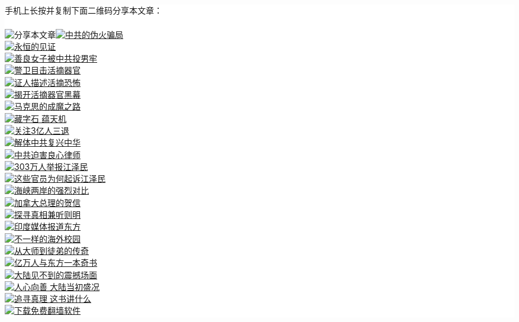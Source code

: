 ####
手机上长按并复制下面二维码分享本文章：<br><br><img src="http://www.hehaibao.com/qr/index.php?m=1&e=L&p=10&t=&d=https://github.com/asdfgt5/djy/blob/master/gb/17/11/9/n9823694.md%231" title="分享本文章"></td><td VALIGN=TOP><a href="https://github.com/asdfgt5/djy/blob/master/gb/16/1/21/n4622075.md?dfh#1" target="_blank"><img src="https://raw.githubusercontent.com/asdfgt5/djy/master/gb/300/wei-f1.jpg" title="中共的伪火骗局"  alt="中共的伪火骗局"></a><br><a href="https://github.com/asdfgt5/yh/blob/master/README.md?dfh#1" target="_blank"><img src="https://raw.githubusercontent.com/asdfgt5/djy/master/gb/300/yong-h.jpg" title="永恒的见证"  alt="永恒的见证"></a><br><a href="https://github.com/asdfgt5/djy/blob/master/gb/13/9/29/n3974789.md?dfh#1" target="_blank"><img src="https://raw.githubusercontent.com/asdfgt5/djy/master/gb/300/shang-lnz.jpg" title="善良女子被中共投男牢"  alt="善良女子被中共投男牢"></a><br><a href="https://github.com/asdfgt5/djy/blob/master/gb/16/3/16/n4663449.md?dfh#1" target="_blank"><img src="https://raw.githubusercontent.com/asdfgt5/djy/master/gb/300/huo-z3.jpg" title="警卫目击活摘器官"  alt="警卫目击活摘器官"></a><br><a href="https://github.com/asdfgt5/djy/blob/master/gb/16/8/7/n8177641.md?dfh#1" target="_blank"><img src="https://raw.githubusercontent.com/asdfgt5/djy/master/gb/300/huo-z4.jpg" title="证人描述活摘恐怖"  alt="证人描述活摘恐怖"></a><br><a href="https://github.com/asdfgt5/djy/blob/master/gb/10/4/19/n2881569.md?dfh#1" target="_blank"><img src="https://raw.githubusercontent.com/asdfgt5/djy/master/gb/300/huo-z1.jpg" title="揭开活摘器官黑幕"  alt="揭开活摘器官黑幕"></a><br><a href="https://github.com/asdfgt5/djy/blob/master/gb/10/11/7/n3077476.md?dfh#1" target="_blank"><img src="https://raw.githubusercontent.com/asdfgt5/djy/master/gb/300/ma-ks.jpg" title="马克思的成魔之路"  alt="马克思的成魔之路"></a><br><a href="https://github.com/asdfgt5/djy/blob/master/gb/14/6/9/n4173977.md?dfh#1" target="_blank"><img src="https://raw.githubusercontent.com/asdfgt5/djy/master/gb/300/chang-zs.jpg" title="藏字石 蕴天机"  alt="藏字石 蕴天机"></a><br><a href="https://github.com/asdfgt5/djy/blob/master/gb/18/5/10/n10381511.md?dfh#1" target="_blank"><img src="https://raw.githubusercontent.com/asdfgt5/djy/master/gb/300/st1.jpg" title="关注3亿人三退"  alt="关注3亿人三退"></a><br><a href="https://github.com/asdfgt5/djy/blob/master/gb/18/3/21/n10237682.md?dfh#1" target="_blank"><img src="https://raw.githubusercontent.com/asdfgt5/djy/master/gb/300/jie-t.jpg" title="解体中共复兴中华"  alt="解体中共复兴中华"></a><br><a href="https://github.com/asdfgt5/djy/blob/master/gb/9/2/9/n2422991.md?dfh#1" target="_blank"><img src="https://raw.githubusercontent.com/asdfgt5/djy/master/gb/300/gao-zs.jpg" title="中共迫害良心律师"  alt="中共迫害良心律师"></a><br><a href="https://github.com/asdfgt5/djy/blob/master/gb/18/12/9/n10900044.md?dfh#1" target="_blank"><img src="https://raw.githubusercontent.com/asdfgt5/djy/master/gb/300/sj1.jpg" title="303万人举报江泽民"  alt="303万人举报江泽民"></a><br><a href="https://github.com/asdfgt5/djy/blob/master/gb/18/8/28/n10672014.md?dfh#1" target="_blank"><img src="https://raw.githubusercontent.com/asdfgt5/djy/master/gb/300/sj2.jpg" title="这些官员为何起诉江泽民"  alt="这些官员为何起诉江泽民"></a><br><a href="https://github.com/asdfgt5/djy/blob/master/gb/8/12/18/n2367165.md?dfh#1" target="_blank"><img src="https://raw.githubusercontent.com/asdfgt5/djy/master/gb/300/liangan.jpg" title="海峡两岸的强烈对比"  alt="海峡两岸的强烈对比"></a><br><a href="https://github.com/asdfgt5/djy/blob/master/gb/15/5/5/n4427238.md?dfh#1" target="_blank"><img src="https://raw.githubusercontent.com/asdfgt5/djy/master/gb/300/jia-ndzl.jpg" title="加拿大总理的贺信"  alt="加拿大总理的贺信"></a><br><a href="https://github.com/asdfgt5/djy/blob/master/gb/11/6/17/n3289382.md?dfh#1" target="_blank">
<img src="https://raw.githubusercontent.com/asdfgt5/djy/master/gb/300/xiao-wd.jpg" title="探寻真相兼听则明"  alt="探寻真相兼听则明"></a><br><a href="https://github.com/asdfgt5/djy/blob/master/gb/18/10/27/n10812623.md?dfh#1" target="_blank"><img src="https://raw.githubusercontent.com/asdfgt5/djy/master/gb/300/yindu.jpg" title="印度媒体报道东方"  alt="印度媒体报道东方"></a><br><a href="https://github.com/asdfgt5/djy/blob/master/gb/18/6/9/n10469652.md?dfh#1" target="_blank"><img src="https://raw.githubusercontent.com/asdfgt5/djy/master/gb/300/xie-j.jpg" title="不一样的海外校园"  alt="不一样的海外校园"></a><br><a href="https://github.com/asdfgt5/djy/blob/master/gb/7/4/5/n1669415.md?dfh#1" target="_blank"><img src="https://raw.githubusercontent.com/asdfgt5/djy/master/gb/300/li-up.jpg" title="从大师到徒弟的传奇"  alt="从大师到徒弟的传奇"></a><br><a href="https://github.com/asdfgt5/djy/blob/master/gb/17/5/26/n9191512.md?dfh#1" target="_blank"><img src="https://raw.githubusercontent.com/asdfgt5/djy/master/gb/300/zfl2.jpg" title="亿万人与东方一本奇书"  alt="亿万人与东方一本奇书"></a><br><a href="https://github.com/asdfgt5/djy/blob/master/gb/13/11/27/n4020290.md?dfh#1" target="_blank"><img src="https://raw.githubusercontent.com/asdfgt5/djy/master/gb/300/zhen-h.jpg" title="大陆见不到的震撼场面"  alt="大陆见不到的震撼场面"></a><br><a href="https://github.com/asdfgt5/djy/blob/master/gb/15/7/17/n4482910.md?dfh#1" target="_blank"><img src="https://raw.githubusercontent.com/asdfgt5/djy/master/gb/300/dalu-sk.jpg" title="人心向善 大陆当初盛况"  alt="人心向善 大陆当初盛况"></a><br><a href="https://github.com/asdfgt5/djy/blob/master/gb/9/10/15/n2689419.md?dfh#1" target="_blank"><img src="https://raw.githubusercontent.com/asdfgt5/djy/master/gb/300/zfl1.jpg" title="追寻真理 这书讲什么"  alt="追寻真理 这书讲什么"></a><br><a href="https://github.com/asdfgt5/fq/blob/master/README.md?dfh#1" target="_blank"><img src="https://raw.githubusercontent.com/asdfgt5/djy/master/gb/300/fq1.jpg" title="下载免费翻墙软件"  alt="下载免费翻墙软件"></a><br></td></tr></table>
